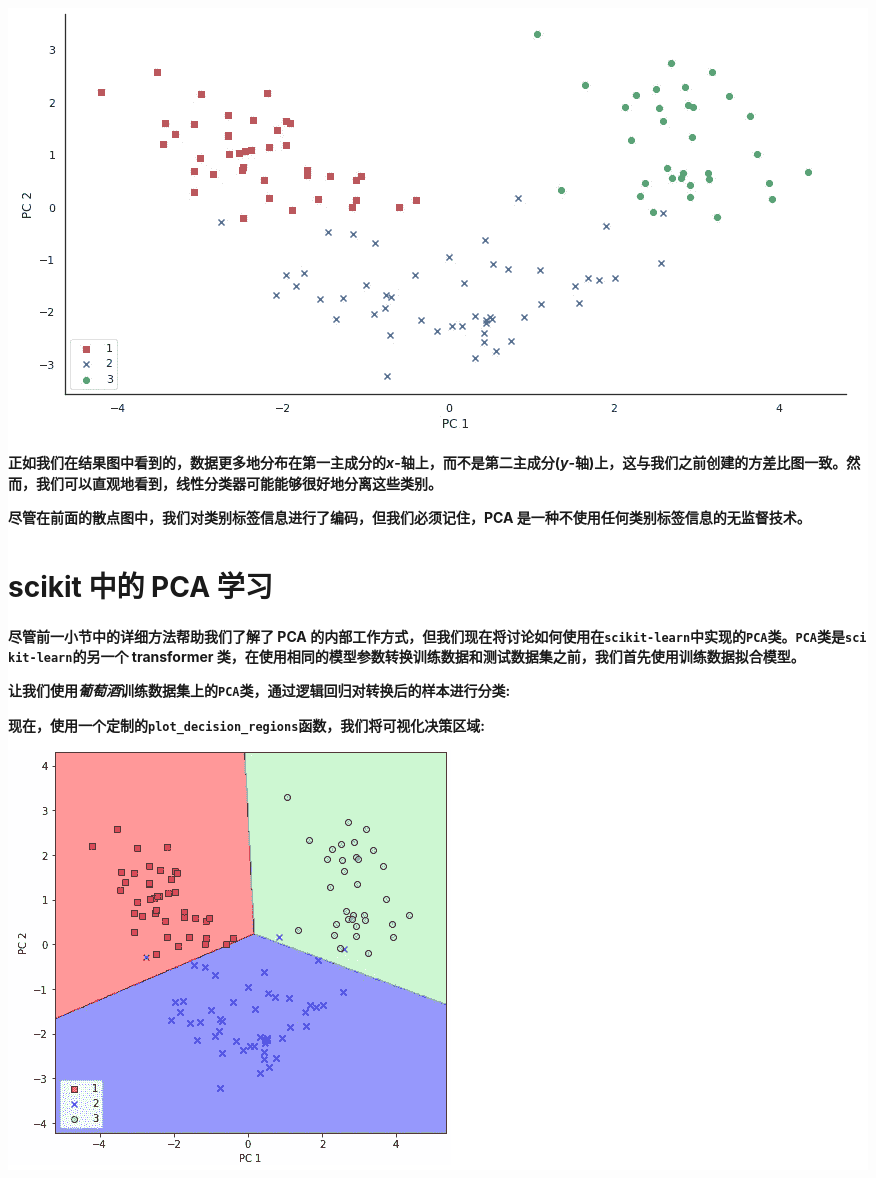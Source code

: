 **![](img/ab7d80955f57a3e28d4f22298edd0ee6.png)**

**正如我们在结果图中看到的，数据更多地分布在第一主成分的*x*-轴上，而不是第二主成分(*y*-轴)上，这与我们之前创建的方差比图一致。然而，我们可以直观地看到，线性分类器可能能够很好地分离这些类别。**

**尽管在前面的散点图中，我们对类别标签信息进行了编码，但我们必须记住，PCA 是一种不使用任何类别标签信息的无监督技术。**

# **scikit 中的 PCA 学习**

**尽管前一小节中的详细方法帮助我们了解了 PCA 的内部工作方式，但我们现在将讨论如何使用在`scikit-learn`中实现的`PCA`类。`PCA`类是`scikit-learn`的另一个 transformer 类，在使用相同的模型参数转换训练数据和测试数据集之前，我们首先使用训练数据拟合模型。**

**让我们使用*葡萄酒*训练数据集上的`PCA`类，通过逻辑回归对转换后的样本进行分类:**

**现在，使用一个定制的`plot_decision_regions`函数，我们将可视化决策区域:**

**![](img/973d753eb9cb005e813b952e67f56765.png)**
